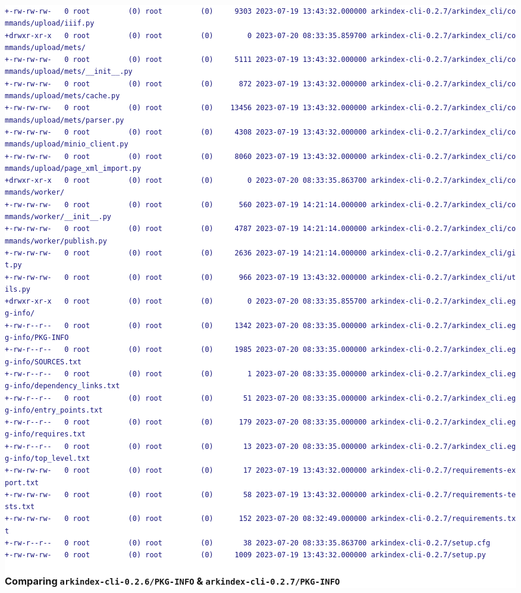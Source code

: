 ```diff
+-rw-rw-rw-   0 root         (0) root         (0)     9303 2023-07-19 13:43:32.000000 arkindex-cli-0.2.7/arkindex_cli/commands/upload/iiif.py
+drwxr-xr-x   0 root         (0) root         (0)        0 2023-07-20 08:33:35.859700 arkindex-cli-0.2.7/arkindex_cli/commands/upload/mets/
+-rw-rw-rw-   0 root         (0) root         (0)     5111 2023-07-19 13:43:32.000000 arkindex-cli-0.2.7/arkindex_cli/commands/upload/mets/__init__.py
+-rw-rw-rw-   0 root         (0) root         (0)      872 2023-07-19 13:43:32.000000 arkindex-cli-0.2.7/arkindex_cli/commands/upload/mets/cache.py
+-rw-rw-rw-   0 root         (0) root         (0)    13456 2023-07-19 13:43:32.000000 arkindex-cli-0.2.7/arkindex_cli/commands/upload/mets/parser.py
+-rw-rw-rw-   0 root         (0) root         (0)     4308 2023-07-19 13:43:32.000000 arkindex-cli-0.2.7/arkindex_cli/commands/upload/minio_client.py
+-rw-rw-rw-   0 root         (0) root         (0)     8060 2023-07-19 13:43:32.000000 arkindex-cli-0.2.7/arkindex_cli/commands/upload/page_xml_import.py
+drwxr-xr-x   0 root         (0) root         (0)        0 2023-07-20 08:33:35.863700 arkindex-cli-0.2.7/arkindex_cli/commands/worker/
+-rw-rw-rw-   0 root         (0) root         (0)      560 2023-07-19 14:21:14.000000 arkindex-cli-0.2.7/arkindex_cli/commands/worker/__init__.py
+-rw-rw-rw-   0 root         (0) root         (0)     4787 2023-07-19 14:21:14.000000 arkindex-cli-0.2.7/arkindex_cli/commands/worker/publish.py
+-rw-rw-rw-   0 root         (0) root         (0)     2636 2023-07-19 14:21:14.000000 arkindex-cli-0.2.7/arkindex_cli/git.py
+-rw-rw-rw-   0 root         (0) root         (0)      966 2023-07-19 13:43:32.000000 arkindex-cli-0.2.7/arkindex_cli/utils.py
+drwxr-xr-x   0 root         (0) root         (0)        0 2023-07-20 08:33:35.855700 arkindex-cli-0.2.7/arkindex_cli.egg-info/
+-rw-r--r--   0 root         (0) root         (0)     1342 2023-07-20 08:33:35.000000 arkindex-cli-0.2.7/arkindex_cli.egg-info/PKG-INFO
+-rw-r--r--   0 root         (0) root         (0)     1985 2023-07-20 08:33:35.000000 arkindex-cli-0.2.7/arkindex_cli.egg-info/SOURCES.txt
+-rw-r--r--   0 root         (0) root         (0)        1 2023-07-20 08:33:35.000000 arkindex-cli-0.2.7/arkindex_cli.egg-info/dependency_links.txt
+-rw-r--r--   0 root         (0) root         (0)       51 2023-07-20 08:33:35.000000 arkindex-cli-0.2.7/arkindex_cli.egg-info/entry_points.txt
+-rw-r--r--   0 root         (0) root         (0)      179 2023-07-20 08:33:35.000000 arkindex-cli-0.2.7/arkindex_cli.egg-info/requires.txt
+-rw-r--r--   0 root         (0) root         (0)       13 2023-07-20 08:33:35.000000 arkindex-cli-0.2.7/arkindex_cli.egg-info/top_level.txt
+-rw-rw-rw-   0 root         (0) root         (0)       17 2023-07-19 13:43:32.000000 arkindex-cli-0.2.7/requirements-export.txt
+-rw-rw-rw-   0 root         (0) root         (0)       58 2023-07-19 13:43:32.000000 arkindex-cli-0.2.7/requirements-tests.txt
+-rw-rw-rw-   0 root         (0) root         (0)      152 2023-07-20 08:32:49.000000 arkindex-cli-0.2.7/requirements.txt
+-rw-r--r--   0 root         (0) root         (0)       38 2023-07-20 08:33:35.863700 arkindex-cli-0.2.7/setup.cfg
+-rw-rw-rw-   0 root         (0) root         (0)     1009 2023-07-19 13:43:32.000000 arkindex-cli-0.2.7/setup.py
```

### Comparing `arkindex-cli-0.2.6/PKG-INFO` & `arkindex-cli-0.2.7/PKG-INFO`
